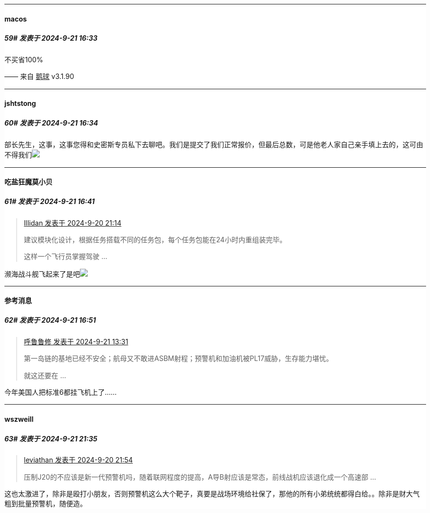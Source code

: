 
*****

####  macos  
##### 59#       发表于 2024-9-21 16:33

不买省100%

—— 来自 [鹅球](https://www.pgyer.com/GcUxKd4w) v3.1.90

*****

####  jshtstong  
##### 60#       发表于 2024-9-21 16:34

部长先生，这事，这事您得和史密斯专员私下去聊吧。我们是提交了我们正常报价，但最后总数，可是他老人家自己亲手填上去的，这可由不得我们<img src="https://static.saraba1st.com/image/smiley/face2017/090.png" referrerpolicy="no-referrer">


*****

####  吃盐狂魔莫小贝  
##### 61#       发表于 2024-9-21 16:41

<blockquote><a href="httphttps://bbs.saraba1st.com/2b/forum.php?mod=redirect&amp;goto=findpost&amp;pid=66260089&amp;ptid=2200139" target="_blank">Illidan 发表于 2024-9-20 21:14</a>

建议模块化设计，根据任务搭载不同的任务包，每个任务包能在24小时内重组装完毕。

这样一个飞行员掌握驾驶 ...</blockquote>
濒海战斗舰飞起来了是吧<img src="https://static.saraba1st.com/image/smiley/face2017/024.png" referrerpolicy="no-referrer">


*****

####  参考消息  
##### 62#       发表于 2024-9-21 16:51

<blockquote><a href="httphttps://bbs.saraba1st.com/2b/forum.php?mod=redirect&amp;goto=findpost&amp;pid=66264131&amp;ptid=2200139" target="_blank">呼鲁鲁修 发表于 2024-9-21 13:31</a>

第一岛链的基地已经不安全；航母又不敢进ASBM射程；预警机和加油机被PL17威胁，生存能力堪忧。

就这还要在 ...</blockquote>
今年美国人把标准6都挂飞机上了……


*****

####  wszweill  
##### 63#       发表于 2024-9-21 21:35

<blockquote><a href="httphttps://bbs.saraba1st.com/2b/forum.php?mod=redirect&amp;goto=findpost&amp;pid=66263145&amp;ptid=2200139" target="_blank">leviathan 发表于 2024-9-20 21:54</a>

压制J20的不应该是新一代预警机吗，随着联网程度的提高，A导B射应该是常态，前线战机应该退化成一个高速部 ...</blockquote>
这也太激进了，除非是殴打小朋友，否则预警机这么大个靶子，真要是战场环境给社保了，那他的所有小弟统统都得白给。。除非是财大气粗到批量预警机，随便造。
